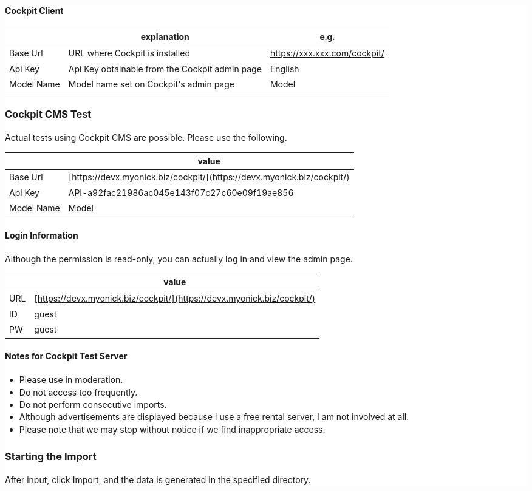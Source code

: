 #### Cockpit Client

|            | explanation                                            | e.g.           |
|------------|--------------------------------------------------------|----------------|
| Base Url | URL where Cockpit is installed           | https://xxx.xxx.com/cockpit/ |
| Api Key  | Api Key obtainable from the Cockpit admin page    | English|
| Model Name      | Model name set on Cockpit's admin page | Model |

### Cockpit CMS Test
Actual tests using Cockpit CMS are possible. Please use the following.

|            | value                                        |
|------------|----------------------------------------------|
| Base Url   | [https://devx.myonick.biz/cockpit/](https://devx.myonick.biz/cockpit/)|
| Api Key    | API-a92fac21986ac045e143f07c27c60e09f19ae856 |
| Model Name | Model                                        |

#### Login Information

Although the permission is read-only, you can actually log in and view the admin page.

|     | value                                                                  |
|-----|------------------------------------------------------------------------|
| URL | [https://devx.myonick.biz/cockpit/](https://devx.myonick.biz/cockpit/) |
| ID  | guest                                                                  |
| PW  | guest                                                                  |

#### Notes for Cockpit Test Server

- Please use in moderation.
- Do not access too frequently.
- Do not perform consecutive imports.
- Although advertisements are displayed because I use a free rental server, I am not involved at all.
- Please note that we may stop without notice if we find inappropriate access.

### Starting the Import

After input, click Import, and the data is generated in the specified directory.
